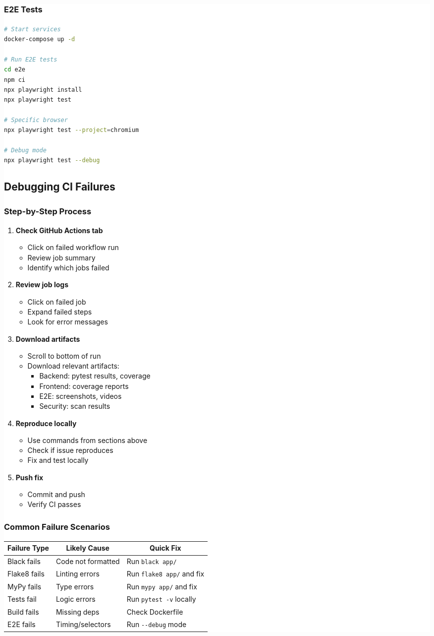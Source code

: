 ### E2E Tests

```bash
# Start services
docker-compose up -d

# Run E2E tests
cd e2e
npm ci
npx playwright install
npx playwright test

# Specific browser
npx playwright test --project=chromium

# Debug mode
npx playwright test --debug
```

## Debugging CI Failures

### Step-by-Step Process

1. **Check GitHub Actions tab**
   - Click on failed workflow run
   - Review job summary
   - Identify which jobs failed

2. **Review job logs**
   - Click on failed job
   - Expand failed steps
   - Look for error messages

3. **Download artifacts**
   - Scroll to bottom of run
   - Download relevant artifacts:
     - Backend: pytest results, coverage
     - Frontend: coverage reports
     - E2E: screenshots, videos
     - Security: scan results

4. **Reproduce locally**
   - Use commands from sections above
   - Check if issue reproduces
   - Fix and test locally

5. **Push fix**
   - Commit and push
   - Verify CI passes

### Common Failure Scenarios

| Failure Type | Likely Cause | Quick Fix |
|--------------|--------------|-----------|
| Black fails | Code not formatted | Run `black app/` |
| Flake8 fails | Linting errors | Run `flake8 app/` and fix |
| MyPy fails | Type errors | Run `mypy app/` and fix |
| Tests fail | Logic errors | Run `pytest -v` locally |
| Build fails | Missing deps | Check Dockerfile |
| E2E fails | Timing/selectors | Run `--debug` mode |